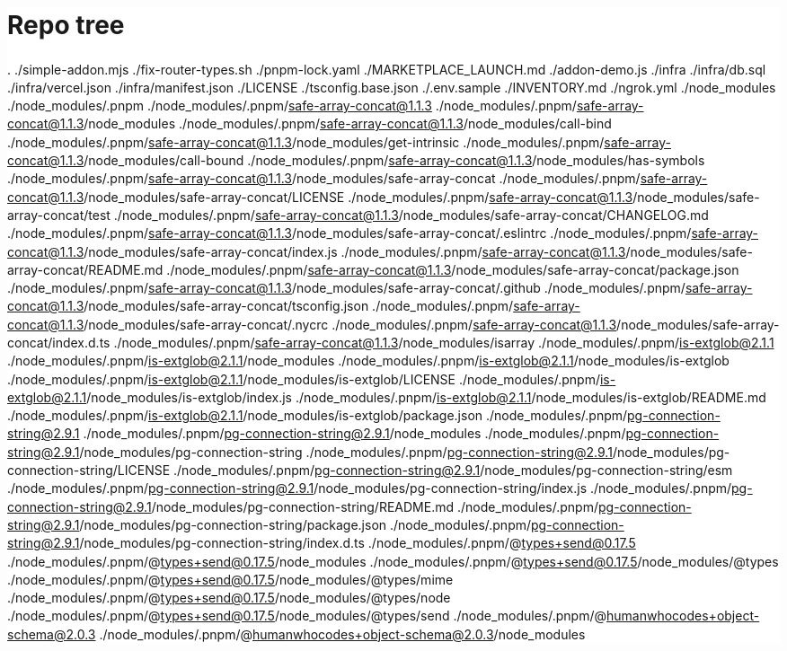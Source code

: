 
# Repo tree
.
./simple-addon.mjs
./fix-router-types.sh
./pnpm-lock.yaml
./MARKETPLACE_LAUNCH.md
./addon-demo.js
./infra
./infra/db.sql
./infra/vercel.json
./infra/manifest.json
./LICENSE
./tsconfig.base.json
./.env.sample
./INVENTORY.md
./ngrok.yml
./node_modules
./node_modules/.pnpm
./node_modules/.pnpm/safe-array-concat@1.1.3
./node_modules/.pnpm/safe-array-concat@1.1.3/node_modules
./node_modules/.pnpm/safe-array-concat@1.1.3/node_modules/call-bind
./node_modules/.pnpm/safe-array-concat@1.1.3/node_modules/get-intrinsic
./node_modules/.pnpm/safe-array-concat@1.1.3/node_modules/call-bound
./node_modules/.pnpm/safe-array-concat@1.1.3/node_modules/has-symbols
./node_modules/.pnpm/safe-array-concat@1.1.3/node_modules/safe-array-concat
./node_modules/.pnpm/safe-array-concat@1.1.3/node_modules/safe-array-concat/LICENSE
./node_modules/.pnpm/safe-array-concat@1.1.3/node_modules/safe-array-concat/test
./node_modules/.pnpm/safe-array-concat@1.1.3/node_modules/safe-array-concat/CHANGELOG.md
./node_modules/.pnpm/safe-array-concat@1.1.3/node_modules/safe-array-concat/.eslintrc
./node_modules/.pnpm/safe-array-concat@1.1.3/node_modules/safe-array-concat/index.js
./node_modules/.pnpm/safe-array-concat@1.1.3/node_modules/safe-array-concat/README.md
./node_modules/.pnpm/safe-array-concat@1.1.3/node_modules/safe-array-concat/package.json
./node_modules/.pnpm/safe-array-concat@1.1.3/node_modules/safe-array-concat/.github
./node_modules/.pnpm/safe-array-concat@1.1.3/node_modules/safe-array-concat/tsconfig.json
./node_modules/.pnpm/safe-array-concat@1.1.3/node_modules/safe-array-concat/.nycrc
./node_modules/.pnpm/safe-array-concat@1.1.3/node_modules/safe-array-concat/index.d.ts
./node_modules/.pnpm/safe-array-concat@1.1.3/node_modules/isarray
./node_modules/.pnpm/is-extglob@2.1.1
./node_modules/.pnpm/is-extglob@2.1.1/node_modules
./node_modules/.pnpm/is-extglob@2.1.1/node_modules/is-extglob
./node_modules/.pnpm/is-extglob@2.1.1/node_modules/is-extglob/LICENSE
./node_modules/.pnpm/is-extglob@2.1.1/node_modules/is-extglob/index.js
./node_modules/.pnpm/is-extglob@2.1.1/node_modules/is-extglob/README.md
./node_modules/.pnpm/is-extglob@2.1.1/node_modules/is-extglob/package.json
./node_modules/.pnpm/pg-connection-string@2.9.1
./node_modules/.pnpm/pg-connection-string@2.9.1/node_modules
./node_modules/.pnpm/pg-connection-string@2.9.1/node_modules/pg-connection-string
./node_modules/.pnpm/pg-connection-string@2.9.1/node_modules/pg-connection-string/LICENSE
./node_modules/.pnpm/pg-connection-string@2.9.1/node_modules/pg-connection-string/esm
./node_modules/.pnpm/pg-connection-string@2.9.1/node_modules/pg-connection-string/index.js
./node_modules/.pnpm/pg-connection-string@2.9.1/node_modules/pg-connection-string/README.md
./node_modules/.pnpm/pg-connection-string@2.9.1/node_modules/pg-connection-string/package.json
./node_modules/.pnpm/pg-connection-string@2.9.1/node_modules/pg-connection-string/index.d.ts
./node_modules/.pnpm/@types+send@0.17.5
./node_modules/.pnpm/@types+send@0.17.5/node_modules
./node_modules/.pnpm/@types+send@0.17.5/node_modules/@types
./node_modules/.pnpm/@types+send@0.17.5/node_modules/@types/mime
./node_modules/.pnpm/@types+send@0.17.5/node_modules/@types/node
./node_modules/.pnpm/@types+send@0.17.5/node_modules/@types/send
./node_modules/.pnpm/@humanwhocodes+object-schema@2.0.3
./node_modules/.pnpm/@humanwhocodes+object-schema@2.0.3/node_modules